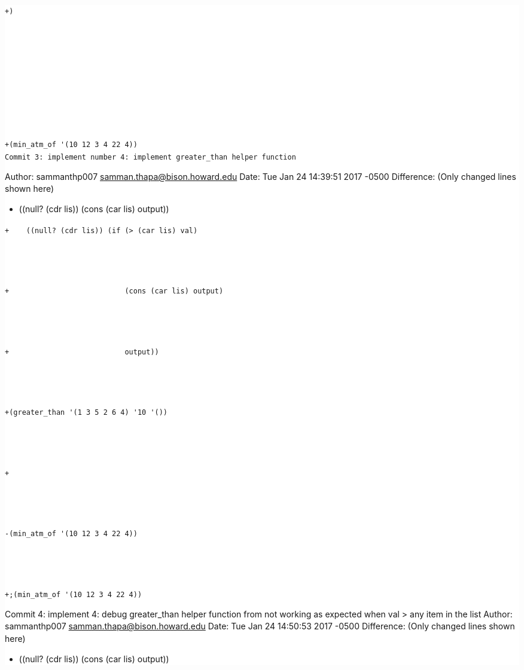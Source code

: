 
	

	+)
	

	

	

	

	

	+(min_atm_of '(10 12 3 4 22 4)) 
	Commit 3: implement number 4: implement greater_than helper function
Author: sammanthp007 <samman.thapa@bison.howard.edu>
Date:   Tue Jan 24 14:39:51 2017 -0500
Difference: (Only changed lines shown here)


-    ((null? (cdr lis)) (cons (car lis) output))
	

	

	

	

	+    ((null? (cdr lis)) (if (> (car lis) val)
	

	

	+                           (cons (car lis) output)
	

	

	+                           output))
	

	

	+(greater_than '(1 3 5 2 6 4) '10 '())
	

	

	+
	

	

	-(min_atm_of '(10 12 3 4 22 4)) 
	

	

	+;(min_atm_of '(10 12 3 4 22 4)) 
	



Commit 4: implement 4: debug greater_than helper function from not working as expected when val > any item in the list
Author: sammanthp007 <samman.thapa@bison.howard.edu>
Date:   Tue Jan 24 14:50:53 2017 -0500
Difference: (Only changed lines shown here)


-    ((null? (cdr lis)) (cons (car lis) output))
	

	